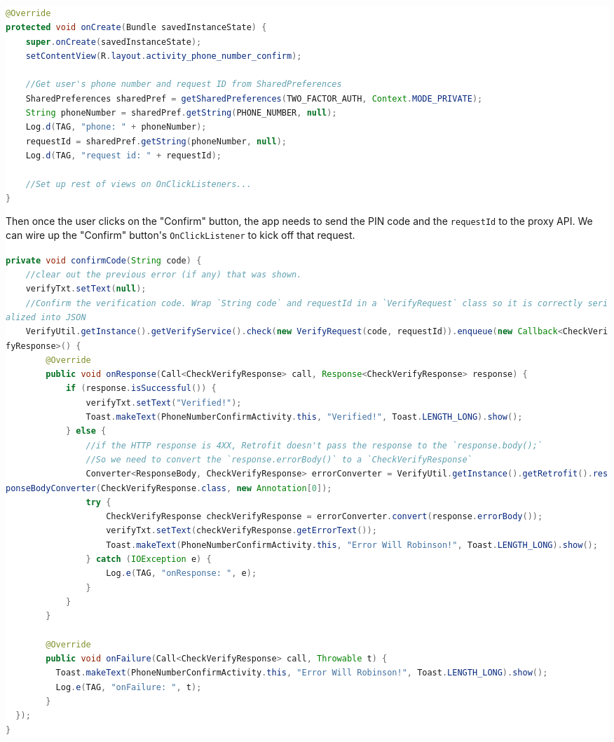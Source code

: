 ```java
@Override
protected void onCreate(Bundle savedInstanceState) {
    super.onCreate(savedInstanceState);
    setContentView(R.layout.activity_phone_number_confirm);

    //Get user's phone number and request ID from SharedPreferences
    SharedPreferences sharedPref = getSharedPreferences(TWO_FACTOR_AUTH, Context.MODE_PRIVATE);
    String phoneNumber = sharedPref.getString(PHONE_NUMBER, null);
    Log.d(TAG, "phone: " + phoneNumber);
    requestId = sharedPref.getString(phoneNumber, null);
    Log.d(TAG, "request id: " + requestId);

    //Set up rest of views on OnClickListeners...
}
```

Then once the user clicks on the "Confirm" button, the app needs to send the PIN code and the `requestId` to the proxy API. We can wire up the "Confirm" button's `OnClickListener` to kick off that request.

```java
private void confirmCode(String code) {
    //clear out the previous error (if any) that was shown.
    verifyTxt.setText(null);
    //Confirm the verification code. Wrap `String code` and requestId in a `VerifyRequest` class so it is correctly serialized into JSON
    VerifyUtil.getInstance().getVerifyService().check(new VerifyRequest(code, requestId)).enqueue(new Callback<CheckVerifyResponse>() {
        @Override
        public void onResponse(Call<CheckVerifyResponse> call, Response<CheckVerifyResponse> response) {
            if (response.isSuccessful()) {
                verifyTxt.setText("Verified!");
                Toast.makeText(PhoneNumberConfirmActivity.this, "Verified!", Toast.LENGTH_LONG).show();
            } else {
                //if the HTTP response is 4XX, Retrofit doesn't pass the response to the `response.body();`
                //So we need to convert the `response.errorBody()` to a `CheckVerifyResponse`
                Converter<ResponseBody, CheckVerifyResponse> errorConverter = VerifyUtil.getInstance().getRetrofit().responseBodyConverter(CheckVerifyResponse.class, new Annotation[0]);
                try {
                    CheckVerifyResponse checkVerifyResponse = errorConverter.convert(response.errorBody());
                    verifyTxt.setText(checkVerifyResponse.getErrorText());
                    Toast.makeText(PhoneNumberConfirmActivity.this, "Error Will Robinson!", Toast.LENGTH_LONG).show();
                } catch (IOException e) {
                    Log.e(TAG, "onResponse: ", e);
                }
            }
        }

        @Override
        public void onFailure(Call<CheckVerifyResponse> call, Throwable t) {
          Toast.makeText(PhoneNumberConfirmActivity.this, "Error Will Robinson!", Toast.LENGTH_LONG).show();
          Log.e(TAG, "onFailure: ", t);
        }
  });
}
```
